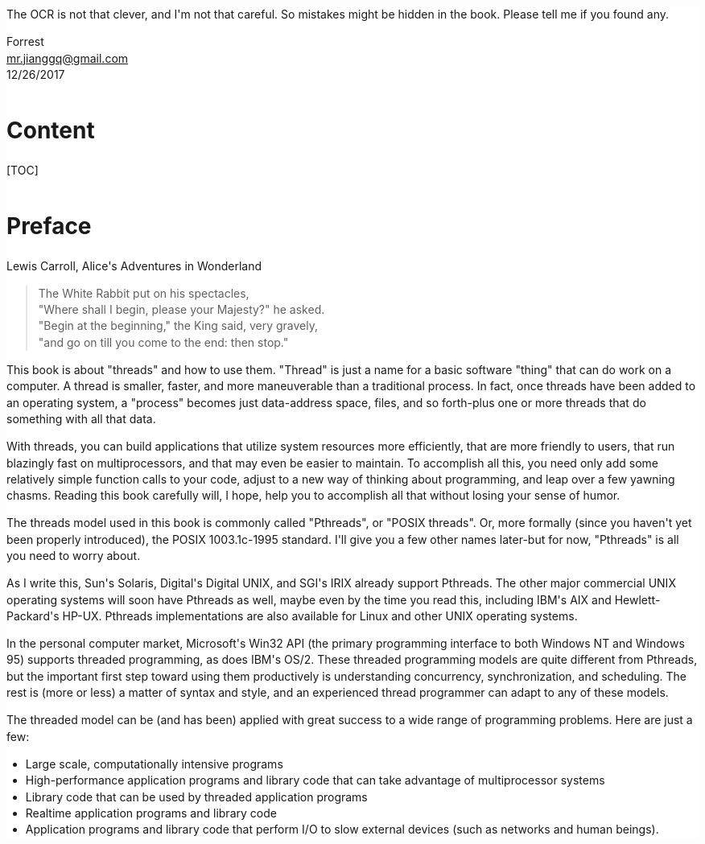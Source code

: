 The OCR is not that clever, and I'm not that careful. So mistakes might be hidden in the book. Please tell me if you found any.


Forrest  
mr.jianggq@gmail.com  
12/26/2017  
# Content
[TOC]
# Preface

Lewis Carroll, Alice's Adventures in Wonderland
> The White Rabbit put on his spectacles,  
> "Where shall I begin, please your Majesty?" he asked.  
> "Begin at the beginning," the King said, very gravely,  
> "and go on till you come to the end: then stop."

This book is about "threads" and how to use them. "Thread" is just a name for a basic software "thing" that can do work on a computer. A thread is smaller, faster, and more maneuverable than a traditional process. In fact, once threads have been added to an operating system, a "process" becomes just data-address space, files, and so forth-plus one or more threads that do something with all that data.

With threads, you can build applications that utilize system resources more efficiently, that are more friendly to users, that run blazingly fast on multiprocessors, and that may even be easier to maintain. To accomplish all this, you need only add some relatively simple function calls to your code, adjust to a new way of thinking about programming, and leap over a few yawning chasms. Reading this book carefully will, I hope, help you to accomplish all that without losing your sense of humor.

The threads model used in this book is commonly called "Pthreads", or "POSIX threads". Or, more formally (since you haven't yet been properly introduced), the POSIX 1003.1c-1995 standard. I'll give you a few other names later-but for now, "Pthreads" is all you need to worry about.

As I write this, Sun's Solaris, Digital's Digital UNIX, and SGI's IRIX already support Pthreads. The other major commercial UNIX operating systems will soon have Pthreads as well, maybe even by the time you read this, including IBM's AIX and Hewlett-Packard's HP-UX. Pthreads implementations are also available for Linux and other UNIX operating systems.

In the personal computer market, Microsoft's Win32 API (the primary programming interface to both Windows NT and Windows 95) supports threaded programming, as does IBM's OS/2. These threaded programming models are quite different from Pthreads, but the important first step toward using them productively is understanding concurrency, synchronization, and scheduling. The rest is (more or less) a matter of syntax and style, and an experienced thread programmer can adapt to any of these models.

The threaded model can be (and has been) applied with great success to a wide range of programming problems. Here are just a few:

- Large scale, computationally intensive programs
- High-performance application programs and library code that can take advantage of multiprocessor systems
- Library code that can be used by threaded application programs
- Realtime application programs and library code
- Application programs and library code that perform I/O to slow external devices (such as networks and human beings).
